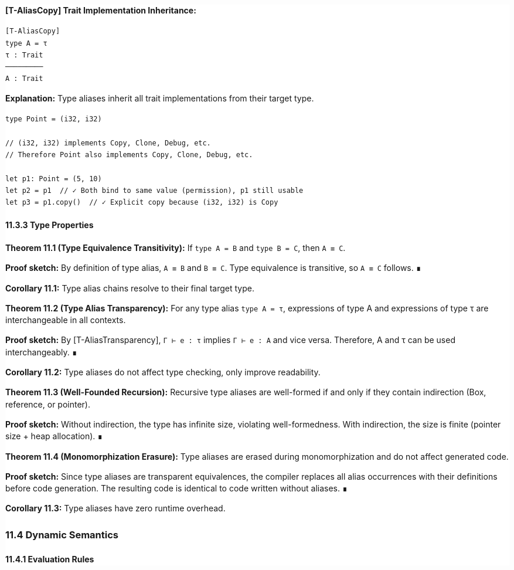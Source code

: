 **[T-AliasCopy] Trait Implementation Inheritance:**
```
[T-AliasCopy]
type A = τ
τ : Trait
─────────
A : Trait
```

**Explanation:** Type aliases inherit all trait implementations from their target type.

```cantrip
type Point = (i32, i32)

// (i32, i32) implements Copy, Clone, Debug, etc.
// Therefore Point also implements Copy, Clone, Debug, etc.

let p1: Point = (5, 10)
let p2 = p1  // ✓ Both bind to same value (permission), p1 still usable
let p3 = p1.copy()  // ✓ Explicit copy because (i32, i32) is Copy
```

#### 11.3.3 Type Properties

**Theorem 11.1 (Type Equivalence Transitivity):** If `type A = B` and `type B = C`, then `A ≡ C`.

**Proof sketch:** By definition of type alias, `A ≡ B` and `B ≡ C`. Type equivalence is transitive, so `A ≡ C` follows. ∎

**Corollary 11.1:** Type alias chains resolve to their final target type.

**Theorem 11.2 (Type Alias Transparency):** For any type alias `type A = τ`, expressions of type A and expressions of type τ are interchangeable in all contexts.

**Proof sketch:** By [T-AliasTransparency], `Γ ⊢ e : τ` implies `Γ ⊢ e : A` and vice versa. Therefore, A and τ can be used interchangeably. ∎

**Corollary 11.2:** Type aliases do not affect type checking, only improve readability.

**Theorem 11.3 (Well-Founded Recursion):** Recursive type aliases are well-formed if and only if they contain indirection (Box, reference, or pointer).

**Proof sketch:** Without indirection, the type has infinite size, violating well-formedness. With indirection, the size is finite (pointer size + heap allocation). ∎

**Theorem 11.4 (Monomorphization Erasure):** Type aliases are erased during monomorphization and do not affect generated code.

**Proof sketch:** Since type aliases are transparent equivalences, the compiler replaces all alias occurrences with their definitions before code generation. The resulting code is identical to code written without aliases. ∎

**Corollary 11.3:** Type aliases have zero runtime overhead.

### 11.4 Dynamic Semantics

#### 11.4.1 Evaluation Rules
